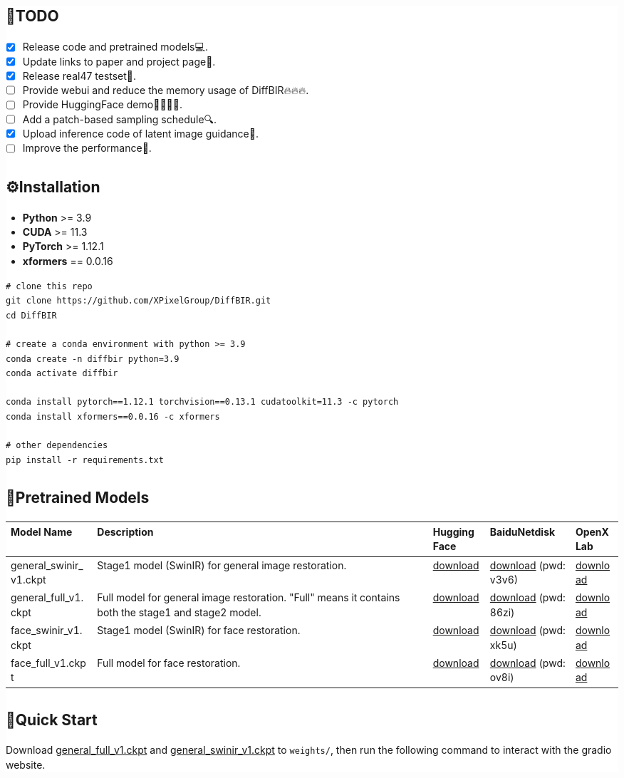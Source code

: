 

## <a name="todo"></a>:climbing:TODO

- [x] Release code and pretrained models:computer:.
- [x] Update links to paper and project page:link:.
- [x] Release real47 testset:minidisc:.
- [ ] Provide webui and reduce the memory usage of DiffBIR:fire::fire::fire:.
- [ ] Provide HuggingFace demo:notebook::fire::fire::fire:.
- [ ] Add a patch-based sampling schedule:mag:.
- [x] Upload inference code of latent image guidance:page_facing_up:.
- [ ] Improve the performance:superhero:.

## <a name="installation"></a>:gear:Installation
- **Python** >= 3.9
- **CUDA** >= 11.3
- **PyTorch** >= 1.12.1
- **xformers** == 0.0.16

```shell
# clone this repo
git clone https://github.com/XPixelGroup/DiffBIR.git
cd DiffBIR

# create a conda environment with python >= 3.9
conda create -n diffbir python=3.9
conda activate diffbir

conda install pytorch==1.12.1 torchvision==0.13.1 cudatoolkit=11.3 -c pytorch
conda install xformers==0.0.16 -c xformers

# other dependencies
pip install -r requirements.txt
```

## <a name="pretrained_models"></a>:dna:Pretrained Models

| Model Name | Description | HuggingFace | BaiduNetdisk | OpenXLab |
| :--------- | :---------- | :---------- | :---------- | :---------- |
| general_swinir_v1.ckpt | Stage1 model (SwinIR) for general image restoration. | [download](https://huggingface.co/lxq007/DiffBIR/resolve/main/general_swinir_v1.ckpt) | [download](https://pan.baidu.com/s/1uvSvJgcoL_Knj0h22-9TvA?pwd=v3v6) (pwd: v3v6) | [download](https://download.openxlab.org.cn/models/linxinqi/DiffBIR/weight//diffbir_general_swinir_v1) |
| general_full_v1.ckpt | Full model for general image restoration. "Full" means it contains both the stage1 and stage2 model. | [download](https://huggingface.co/lxq007/DiffBIR/resolve/main/general_full_v1.ckpt) | [download](https://pan.baidu.com/s/1gLvW1nvkJStdVAKROqaYaA?pwd=86zi) (pwd: 86zi) | [download](https://download.openxlab.org.cn/models/linxinqi/DiffBIR/weight//diffbir_general_full_v1) |
| face_swinir_v1.ckpt | Stage1 model (SwinIR) for face restoration. | [download](https://huggingface.co/lxq007/DiffBIR/resolve/main/face_swinir_v1.ckpt) | [download](https://pan.baidu.com/s/1cnBBC8437BJiM3q6suaK8g?pwd=xk5u) (pwd: xk5u) | [download](https://download.openxlab.org.cn/models/linxinqi/DiffBIR/weight//diffbir_face_swinir_v1) |
| face_full_v1.ckpt | Full model for face restoration. | [download](https://huggingface.co/lxq007/DiffBIR/resolve/main/face_full_v1.ckpt) | [download](https://pan.baidu.com/s/1pc04xvQybkynRfzK5Y8K0Q?pwd=ov8i) (pwd: ov8i) | [download](https://download.openxlab.org.cn/models/linxinqi/DiffBIR/weight//diffbir_face_full_v1) |

## <a name="quick_start"></a>:flight_departure:Quick Start

Download [general_full_v1.ckpt](https://huggingface.co/lxq007/DiffBIR/resolve/main/general_full_v1.ckpt) and [general_swinir_v1.ckpt](https://huggingface.co/lxq007/DiffBIR/resolve/main/general_swinir_v1.ckpt) to `weights/`, then run the following command to interact with the gradio website.
